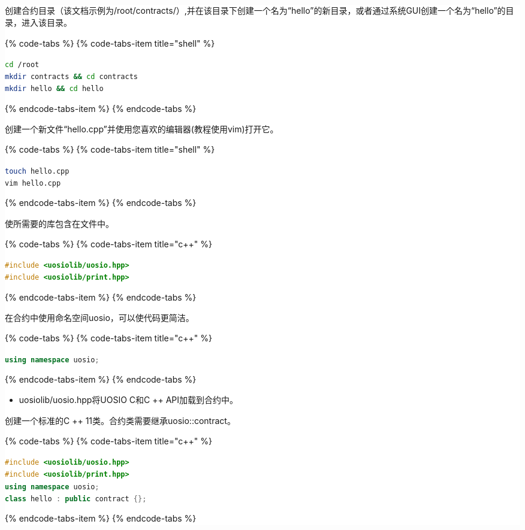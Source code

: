 创建合约目录（该文档示例为/root/contracts/）,并在该目录下创建一个名为“hello”的新目录，或者通过系统GUI创建一个名为“hello”的目录，进入该目录。

{% code-tabs %}
{% code-tabs-item title="shell" %}
```bash
cd /root
mkdir contracts && cd contracts
mkdir hello && cd hello
```
{% endcode-tabs-item %}
{% endcode-tabs %}

创建一个新文件“hello.cpp”并使用您喜欢的编辑器\(教程使用vim\)打开它。

{% code-tabs %}
{% code-tabs-item title="shell" %}
```bash
touch hello.cpp
vim hello.cpp
```
{% endcode-tabs-item %}
{% endcode-tabs %}

使所需要的库包含在文件中。

{% code-tabs %}
{% code-tabs-item title="c++" %}
```cpp
#include <uosiolib/uosio.hpp>
#include <uosiolib/print.hpp>
```
{% endcode-tabs-item %}
{% endcode-tabs %}

在合约中使用命名空间uosio，可以使代码更简洁。

{% code-tabs %}
{% code-tabs-item title="c++" %}
```cpp
using namespace uosio;
```
{% endcode-tabs-item %}
{% endcode-tabs %}

* uosiolib/uosio.hpp将UOSIO C和C ++ API加载到合约中。

创建一个标准的C ++ 11类。合约类需要继承uosio::contract。

{% code-tabs %}
{% code-tabs-item title="c++" %}
```cpp
#include <uosiolib/uosio.hpp>
#include <uosiolib/print.hpp>
using namespace uosio;
class hello : public contract {};
```
{% endcode-tabs-item %}
{% endcode-tabs %}
